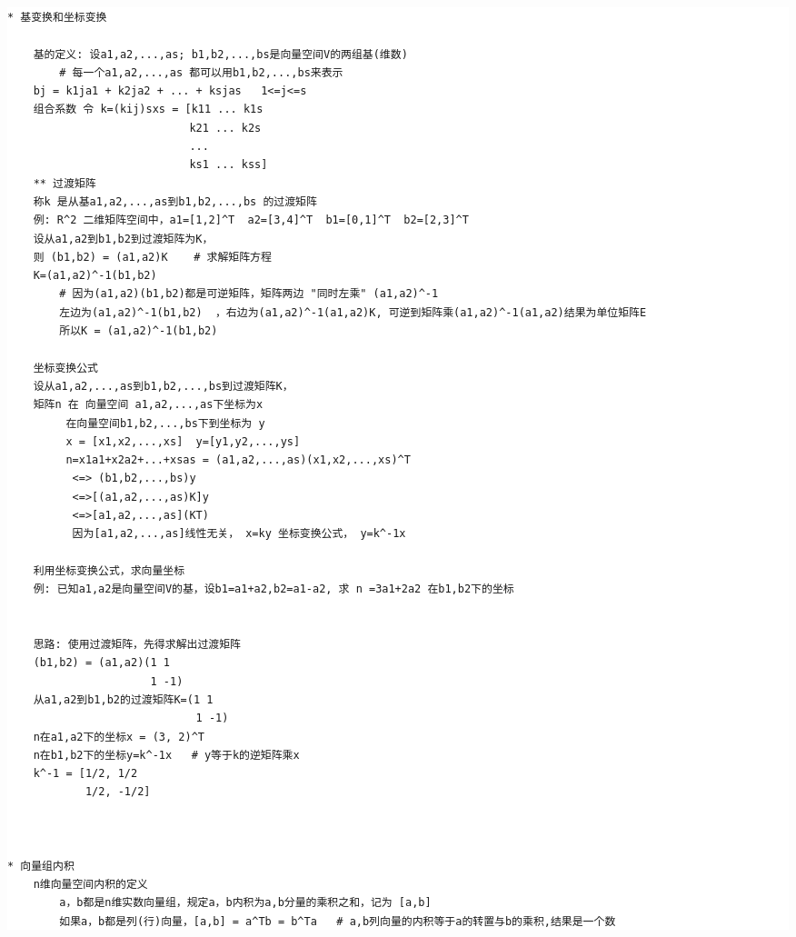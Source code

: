          
    * 基变换和坐标变换    
        
        基的定义: 设a1,a2,...,as; b1,b2,...,bs是向量空间V的两组基(维数)  
            # 每一个a1,a2,...,as 都可以用b1,b2,...,bs来表示
        bj = k1ja1 + k2ja2 + ... + ksjas   1<=j<=s
        组合系数 令 k=(kij)sxs = [k11 ... k1s
                                k21 ... k2s
                                ...
                                ks1 ... kss]
        ** 过渡矩阵                        
        称k 是从基a1,a2,...,as到b1,b2,...,bs 的过渡矩阵
        例: R^2 二维矩阵空间中，a1=[1,2]^T  a2=[3,4]^T  b1=[0,1]^T  b2=[2,3]^T
        设从a1,a2到b1,b2到过渡矩阵为K，
        则 (b1,b2) = (a1,a2)K    # 求解矩阵方程
        K=(a1,a2)^-1(b1,b2)   
            # 因为(a1,a2)(b1,b2)都是可逆矩阵，矩阵两边 "同时左乘" (a1,a2)^-1
            左边为(a1,a2)^-1(b1,b2)  ，右边为(a1,a2)^-1(a1,a2)K, 可逆到矩阵乘(a1,a2)^-1(a1,a2)结果为单位矩阵E
            所以K = (a1,a2)^-1(b1,b2) 
        
        坐标变换公式
        设从a1,a2,...,as到b1,b2,...,bs到过渡矩阵K，
        矩阵n 在 向量空间 a1,a2,...,as下坐标为x
             在向量空间b1,b2,...,bs下到坐标为 y
             x = [x1,x2,...,xs]  y=[y1,y2,...,ys]
             n=x1a1+x2a2+...+xsas = (a1,a2,...,as)(x1,x2,...,xs)^T
              <=> (b1,b2,...,bs)y
              <=>[(a1,a2,...,as)K]y
              <=>[a1,a2,...,as](KT)
              因为[a1,a2,...,as]线性无关， x=ky 坐标变换公式， y=k^-1x
              
        利用坐标变换公式，求向量坐标
        例: 已知a1,a2是向量空间V的基，设b1=a1+a2,b2=a1-a2, 求 n =3a1+2a2 在b1,b2下的坐标
        
        
        思路: 使用过渡矩阵，先得求解出过渡矩阵
        (b1,b2) = (a1,a2)(1 1
                          1 -1)
        从a1,a2到b1,b2的过渡矩阵K=(1 1
                                 1 -1)
        n在a1,a2下的坐标x = (3, 2)^T
        n在b1,b2下的坐标y=k^-1x   # y等于k的逆矩阵乘x
        k^-1 = [1/2, 1/2
                1/2, -1/2]
                
                
        
    * 向量组内积
        n维向量空间内积的定义
            a，b都是n维实数向量组，规定a，b内积为a,b分量的乘积之和，记为 [a,b]
            如果a，b都是列(行)向量，[a,b] = a^Tb = b^Ta   # a,b列向量的内积等于a的转置与b的乘积,结果是一个数
            